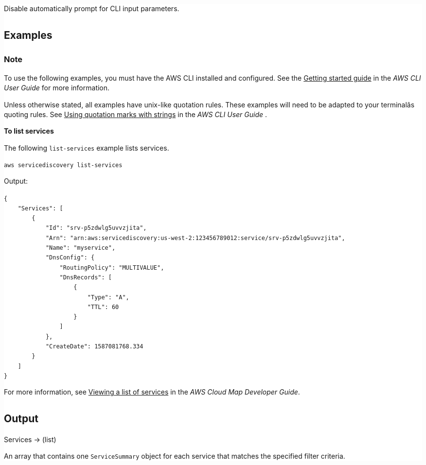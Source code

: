 Disable automatically prompt for CLI input parameters.

## Examples

### Note

To use the following examples, you must have the AWS CLI installed and configured. See the [Getting started guide](https://docs.aws.amazon.com/cli/latest/userguide/cli-chap-getting-started.html) in the *AWS CLI User Guide* for more information.

Unless otherwise stated, all examples have unix-like quotation rules. These examples will need to be adapted to your terminalâs quoting rules. See [Using quotation marks with strings](https://docs.aws.amazon.com/cli/latest/userguide/cli-usage-parameters-quoting-strings.html) in the *AWS CLI User Guide* .

**To list services**

The following `list-services` example lists services.

```
aws servicediscovery list-services
```

Output:

```
{
    "Services": [
        {
            "Id": "srv-p5zdwlg5uvvzjita",
            "Arn": "arn:aws:servicediscovery:us-west-2:123456789012:service/srv-p5zdwlg5uvvzjita",
            "Name": "myservice",
            "DnsConfig": {
                "RoutingPolicy": "MULTIVALUE",
                "DnsRecords": [
                    {
                        "Type": "A",
                        "TTL": 60
                    }
                ]
            },
            "CreateDate": 1587081768.334
        }
    ]
}
```

For more information, see [Viewing a list of services](https://docs.aws.amazon.com/cloud-map/latest/dg/listing-services.html) in the *AWS Cloud Map Developer Guide*.

## Output

Services -> (list)

An array that contains one `ServiceSummary` object for each service that matches the specified filter criteria.
